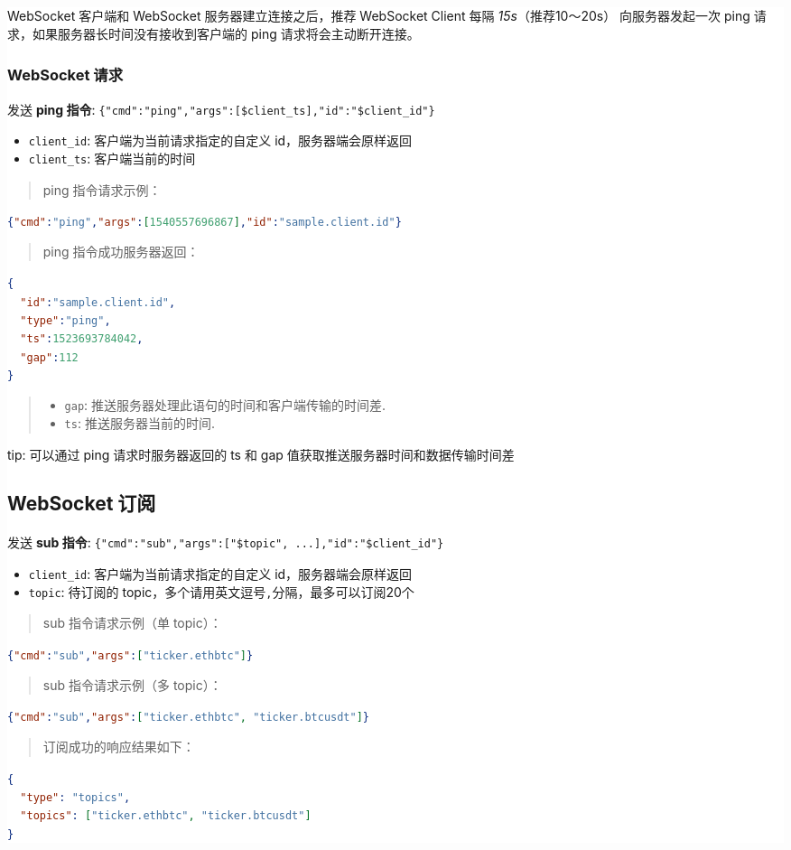 
WebSocket 客户端和 WebSocket 服务器建立连接之后，推荐 WebSocket Client 每隔 *15s*（推荐10～20s） 向服务器发起一次 ping 请求，如果服务器长时间没有接收到客户端的 ping 请求将会主动断开连接。

### WebSocket 请求

发送 **ping 指令**: `{"cmd":"ping","args":[$client_ts],"id":"$client_id"}`

* `client_id`: 客户端为当前请求指定的自定义 id，服务器端会原样返回
* `client_ts`: 客户端当前的时间

> ping 指令请求示例：

```json
{"cmd":"ping","args":[1540557696867],"id":"sample.client.id"}
```

> ping 指令成功服务器返回：

```json
{
  "id":"sample.client.id",
  "type":"ping",
  "ts":1523693784042,
  "gap":112
}
```

> * `gap`: 推送服务器处理此语句的时间和客户端传输的时间差.
> * `ts`:  推送服务器当前的时间.

<aside class="notice">
tip: 可以通过 ping 请求时服务器返回的 ts 和 gap 值获取推送服务器时间和数据传输时间差
</aside>

## WebSocket 订阅

发送 **sub 指令**: `{"cmd":"sub","args":["$topic", ...],"id":"$client_id"}`

* `client_id`: 客户端为当前请求指定的自定义 id，服务器端会原样返回
* `topic`: 待订阅的 topic，多个请用英文逗号`,`分隔，最多可以订阅20个

> sub 指令请求示例（单 topic）：

```json
{"cmd":"sub","args":["ticker.ethbtc"]}
```

> sub 指令请求示例（多 topic）：

```json
{"cmd":"sub","args":["ticker.ethbtc", "ticker.btcusdt"]}
```

> 订阅成功的响应结果如下：

```json
{
  "type": "topics",
  "topics": ["ticker.ethbtc", "ticker.btcusdt"]
}
```
